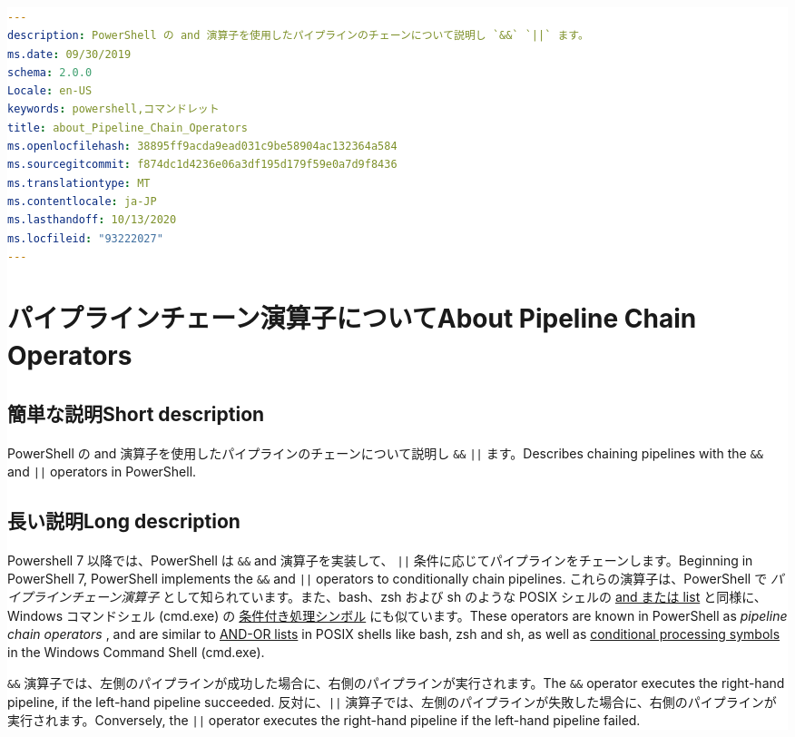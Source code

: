 ```yaml
---
description: PowerShell の and 演算子を使用したパイプラインのチェーンについて説明し `&&` `||` ます。
ms.date: 09/30/2019
schema: 2.0.0
Locale: en-US
keywords: powershell,コマンドレット
title: about_Pipeline_Chain_Operators
ms.openlocfilehash: 38895ff9acda9ead031c9be58904ac132364a584
ms.sourcegitcommit: f874dc1d4236e06a3df195d179f59e0a7d9f8436
ms.translationtype: MT
ms.contentlocale: ja-JP
ms.lasthandoff: 10/13/2020
ms.locfileid: "93222027"
---
```

# <a name="about-pipeline-chain-operators"></a><span data-ttu-id="cb27e-104">パイプラインチェーン演算子について</span><span class="sxs-lookup"><span data-stu-id="cb27e-104">About Pipeline Chain Operators</span></span>

## <a name="short-description"></a><span data-ttu-id="cb27e-105">簡単な説明</span><span class="sxs-lookup"><span data-stu-id="cb27e-105">Short description</span></span>

<span data-ttu-id="cb27e-106">PowerShell の and 演算子を使用したパイプラインのチェーンについて説明し `&&` `||` ます。</span><span class="sxs-lookup"><span data-stu-id="cb27e-106">Describes chaining pipelines with the `&&` and `||` operators in PowerShell.</span></span>

## <a name="long-description"></a><span data-ttu-id="cb27e-107">長い説明</span><span class="sxs-lookup"><span data-stu-id="cb27e-107">Long description</span></span>

<span data-ttu-id="cb27e-108">Powershell 7 以降では、PowerShell は `&&` and 演算子を実装して、 `||` 条件に応じてパイプラインをチェーンします。</span><span class="sxs-lookup"><span data-stu-id="cb27e-108">Beginning in PowerShell 7, PowerShell implements the `&&` and `||` operators to conditionally chain pipelines.</span></span> <span data-ttu-id="cb27e-109">これらの演算子は、PowerShell で *パイプラインチェーン演算子* として知られています。また、bash、zsh および sh のような POSIX シェルの [and または list](https://pubs.opengroup.org/onlinepubs/009695399/utilities/xcu_chap02.html#tag_02_09_03) と同様に、Windows コマンドシェル (cmd.exe) の [条件付き処理シンボル](/previous-versions/windows/it-pro/windows-xp/bb490954(v=technet.10)#using-multiple-commands-and-conditional-processing-symbols) にも似ています。</span><span class="sxs-lookup"><span data-stu-id="cb27e-109">These operators are known in PowerShell as *pipeline chain operators* , and are similar to [AND-OR lists](https://pubs.opengroup.org/onlinepubs/009695399/utilities/xcu_chap02.html#tag_02_09_03) in POSIX shells like bash, zsh and sh, as well as [conditional processing symbols](/previous-versions/windows/it-pro/windows-xp/bb490954(v=technet.10)#using-multiple-commands-and-conditional-processing-symbols) in the Windows Command Shell (cmd.exe).</span></span>

<span data-ttu-id="cb27e-110">`&&` 演算子では、左側のパイプラインが成功した場合に、右側のパイプラインが実行されます。</span><span class="sxs-lookup"><span data-stu-id="cb27e-110">The `&&` operator executes the right-hand pipeline, if the left-hand pipeline succeeded.</span></span> <span data-ttu-id="cb27e-111">反対に、`||` 演算子では、左側のパイプラインが失敗した場合に、右側のパイプラインが実行されます。</span><span class="sxs-lookup"><span data-stu-id="cb27e-111">Conversely, the `||` operator executes the right-hand pipeline if the left-hand pipeline failed.</span></span>
